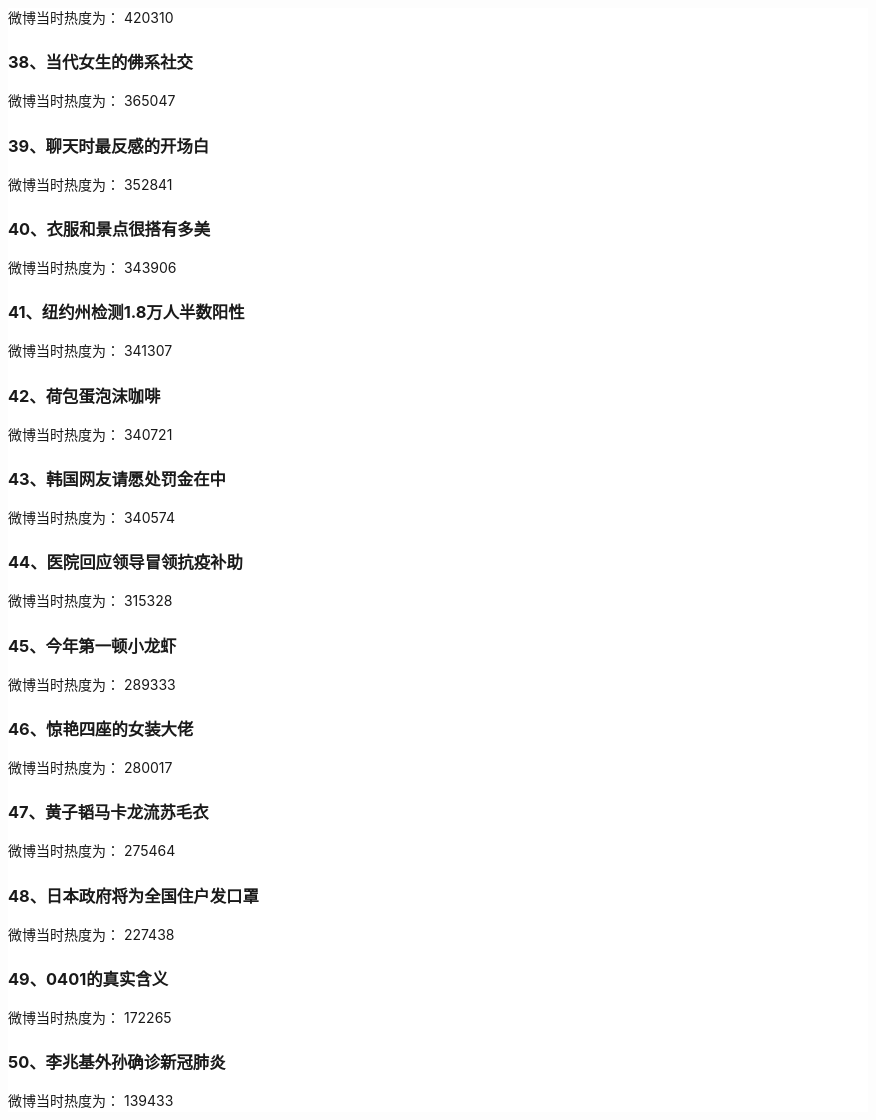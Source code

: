 微博当时热度为： 420310

### 38、当代女生的佛系社交

微博当时热度为： 365047

### 39、聊天时最反感的开场白

微博当时热度为： 352841

### 40、衣服和景点很搭有多美

微博当时热度为： 343906

### 41、纽约州检测1.8万人半数阳性

微博当时热度为： 341307

### 42、荷包蛋泡沫咖啡

微博当时热度为： 340721

### 43、韩国网友请愿处罚金在中

微博当时热度为： 340574

### 44、医院回应领导冒领抗疫补助

微博当时热度为： 315328

### 45、今年第一顿小龙虾

微博当时热度为： 289333

### 46、惊艳四座的女装大佬

微博当时热度为： 280017

### 47、黄子韬马卡龙流苏毛衣

微博当时热度为： 275464

### 48、日本政府将为全国住户发口罩

微博当时热度为： 227438

### 49、0401的真实含义

微博当时热度为： 172265

### 50、李兆基外孙确诊新冠肺炎

微博当时热度为： 139433
